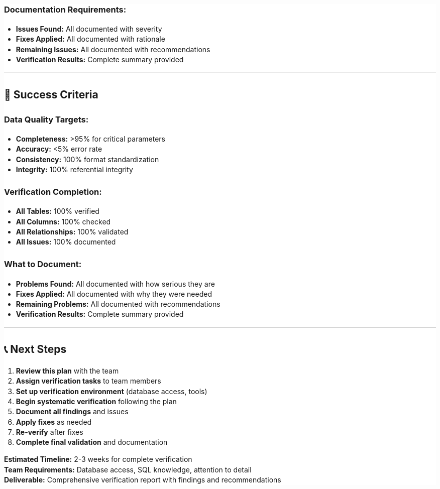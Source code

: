### **Documentation Requirements:**
- **Issues Found:** All documented with severity
- **Fixes Applied:** All documented with rationale
- **Remaining Issues:** All documented with recommendations
- **Verification Results:** Complete summary provided

---

## 🎯 **Success Criteria**

### **Data Quality Targets:**
- **Completeness:** >95% for critical parameters
- **Accuracy:** <5% error rate
- **Consistency:** 100% format standardization
- **Integrity:** 100% referential integrity

### **Verification Completion:**
- **All Tables:** 100% verified
- **All Columns:** 100% checked
- **All Relationships:** 100% validated
- **All Issues:** 100% documented

### **What to Document:**
- **Problems Found:** All documented with how serious they are
- **Fixes Applied:** All documented with why they were needed
- **Remaining Problems:** All documented with recommendations
- **Verification Results:** Complete summary provided

---

## 📞 **Next Steps**

1. **Review this plan** with the team
2. **Assign verification tasks** to team members
3. **Set up verification environment** (database access, tools)
4. **Begin systematic verification** following the plan
5. **Document all findings** and issues
6. **Apply fixes** as needed
7. **Re-verify** after fixes
8. **Complete final validation** and documentation

**Estimated Timeline:** 2-3 weeks for complete verification  
**Team Requirements:** Database access, SQL knowledge, attention to detail  
**Deliverable:** Comprehensive verification report with findings and recommendations
